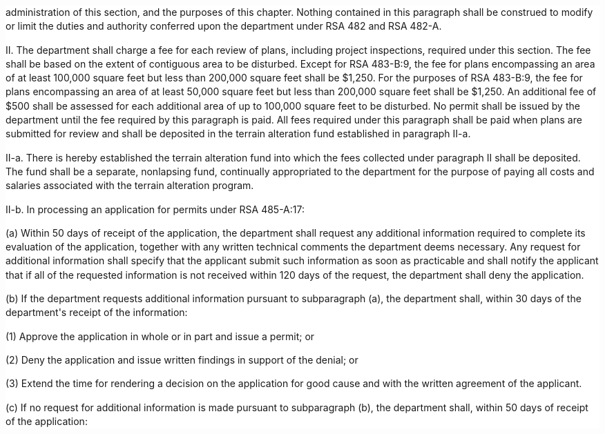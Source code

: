 administration of this section, and the purposes of this chapter.
Nothing contained in this paragraph shall be construed to modify or
limit the duties and authority conferred upon the department under RSA
482 and RSA 482-A.
                                             
 II. The department shall charge a fee for each review of plans,
including project inspections, required under this section. The fee
shall be based on the extent of contiguous area to be disturbed. Except
for RSA 483-B:9, the fee for plans encompassing an area of at least
100,000 square feet but less than 200,000 square feet shall be 
                                             $1,250.
For the purposes of RSA 483-B:9, the fee for plans encompassing an area
of at least 50,000 square feet but less than 200,000 square feet shall
be 
                                             $1,250. An additional fee of 
                                             $500 shall be assessed for each
additional area of up to 100,000 square feet to be disturbed. No permit
shall be issued by the department until the fee required by this
paragraph is paid. All fees required under this paragraph shall be paid
when plans are submitted for review and shall be deposited in the
terrain alteration fund established in paragraph II-a.
                                             
 II-a. There is hereby established the terrain alteration fund into
which the fees collected under paragraph II shall be deposited. The fund
shall be a separate, nonlapsing fund, continually appropriated to the
department for the purpose of paying all costs and salaries associated
with the terrain alteration program.
                                             
 II-b. In processing an application for permits under RSA 485-A:17:
                                             
 (a) Within 50 days of receipt of the application, the department
shall request any additional information required to complete its
evaluation of the application, together with any written technical
comments the department deems necessary. Any request for additional
information shall specify that the applicant submit such information as
soon as practicable and shall notify the applicant that if all of the
requested information is not received within 120 days of the request,
the department shall deny the application.
                                             
 (b) If the department requests additional information pursuant to
subparagraph (a), the department shall, within 30 days of the
department's receipt of the information:
                                             
 (1) Approve the application in whole or in part and issue a
permit; or
                                             
 (2) Deny the application and issue written findings in support
of the denial; or
                                             
 (3) Extend the time for rendering a decision on the
application for good cause and with the written agreement of the
applicant.
                                             
 (c) If no request for additional information is made pursuant to
subparagraph (b), the department shall, within 50 days of receipt of the
application:
                                             